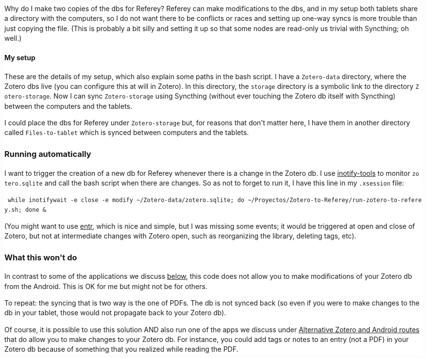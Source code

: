 Why do I make two copies of the dbs for Referey? Referey can make
modifications to the dbs, and in my setup both tablets share a directory
with the computers, so I do not want there to be conflicts or races and
setting up one-way syncs is more trouble than just copying the file. (This is
probably a bit silly and setting it up so that some nodes are 
read-only us trivial with Syncthing; oh well.)


#### My setup ####

These are the details of my setup, which also explain some paths in the
bash script. I have a `Zotero-data` directory, where the Zotero dbs live
(you can configure this at will in Zotero). In this directory, the
`storage` directory is a symbolic link to the directory
`Zotero-storage`. Now I can sync `Zotero-storage` using Syncthing (without
ever touching the Zotero db itself with Syncthing) between the computers
and the tablets.

I could place the dbs for Referey under `Zotero-storage` but, for reasons
that don't matter here, I have them in another directory called
`Files-to-tablet` which is synced between computers and the tablets.




### Running automatically ###

I want to trigger the creation of a new db for Referey whenever there is a
change in the Zotero db. I use
[inotify-tools](https://github.com/rvoicilas/inotify-tools/wiki) to
monitor `zotero.sqlite` and call the bash script when there are
changes. So as not to forget to run it, I have this line in my `.xsession` file:

     while inotifywait -e close -e modify ~/Zotero-data/zotero.sqlite; do ~/Proyectos/Zotero-to-Referey/run-zotero-to-referey.sh; done &



(You might want to use [entr](http://entrproject.org/), which is nice and
simple, but I was missing some events; it would be triggered at open and
close of Zotero, but not at intermediate changes with Zotero open, such as
reorganizing the library, deleting tags, etc).



### What this won't do ###

In contrast to some of the applications we discuss
[below](#alternative-zotero-and-android-routes), this code does not allow
you to make modifications of your Zotero db from the Android. This is OK
for me but might not be for others.

To repeat: the syncing that is two way is the one of PDFs. The db is not
synced back (so even if you were to make changes to the db in your tablet,
those would not propagate back to your Zotero db).

Of course, it is possible to use this solution AND also run one of the
apps we discuss under [Alternative Zotero and Android routes](#alternative-zotero-and-android-routes) that do
allow you to make changes to your Zotero db. For instance, you could add
tags or notes to an entry (not a PDF) in your Zotero db because of
something that you realized while reading the PDF.
